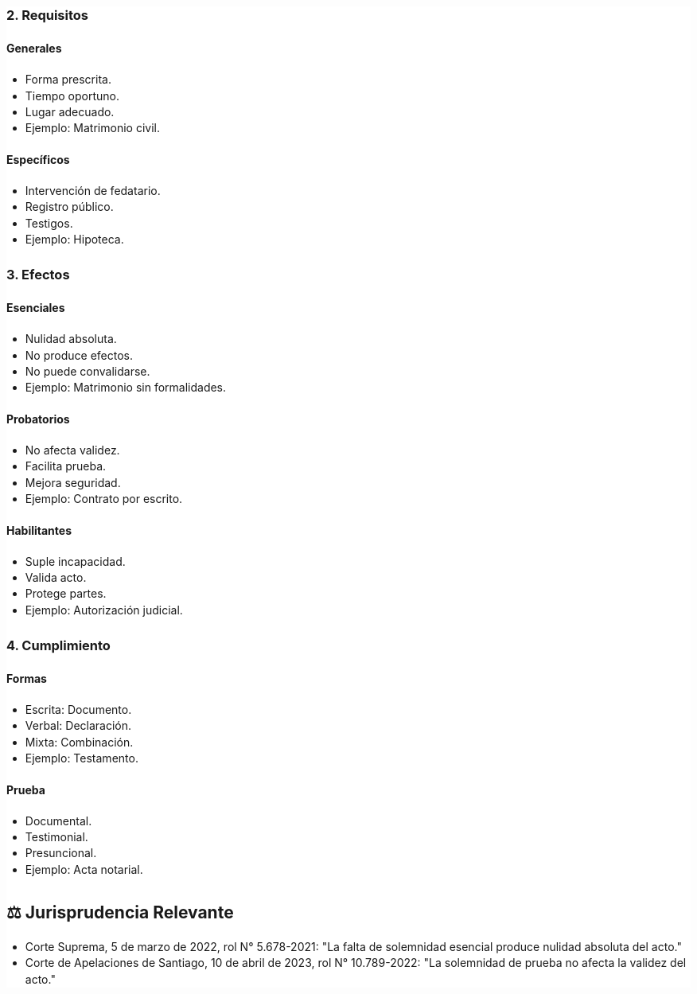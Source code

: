 ### 2. Requisitos
#### Generales
- Forma prescrita.
- Tiempo oportuno.
- Lugar adecuado.
- Ejemplo: Matrimonio civil.

#### Específicos
- Intervención de fedatario.
- Registro público.
- Testigos.
- Ejemplo: Hipoteca.

### 3. Efectos
#### Esenciales
- Nulidad absoluta.
- No produce efectos.
- No puede convalidarse.
- Ejemplo: Matrimonio sin formalidades.

#### Probatorios
- No afecta validez.
- Facilita prueba.
- Mejora seguridad.
- Ejemplo: Contrato por escrito.

#### Habilitantes
- Suple incapacidad.
- Valida acto.
- Protege partes.
- Ejemplo: Autorización judicial.

### 4. Cumplimiento
#### Formas
- Escrita: Documento.
- Verbal: Declaración.
- Mixta: Combinación.
- Ejemplo: Testamento.

#### Prueba
- Documental.
- Testimonial.
- Presuncional.
- Ejemplo: Acta notarial.

## ⚖️ Jurisprudencia Relevante
- Corte Suprema, 5 de marzo de 2022, rol N° 5.678-2021: "La falta de solemnidad esencial produce nulidad absoluta del acto."
- Corte de Apelaciones de Santiago, 10 de abril de 2023, rol N° 10.789-2022: "La solemnidad de prueba no afecta la validez del acto."
